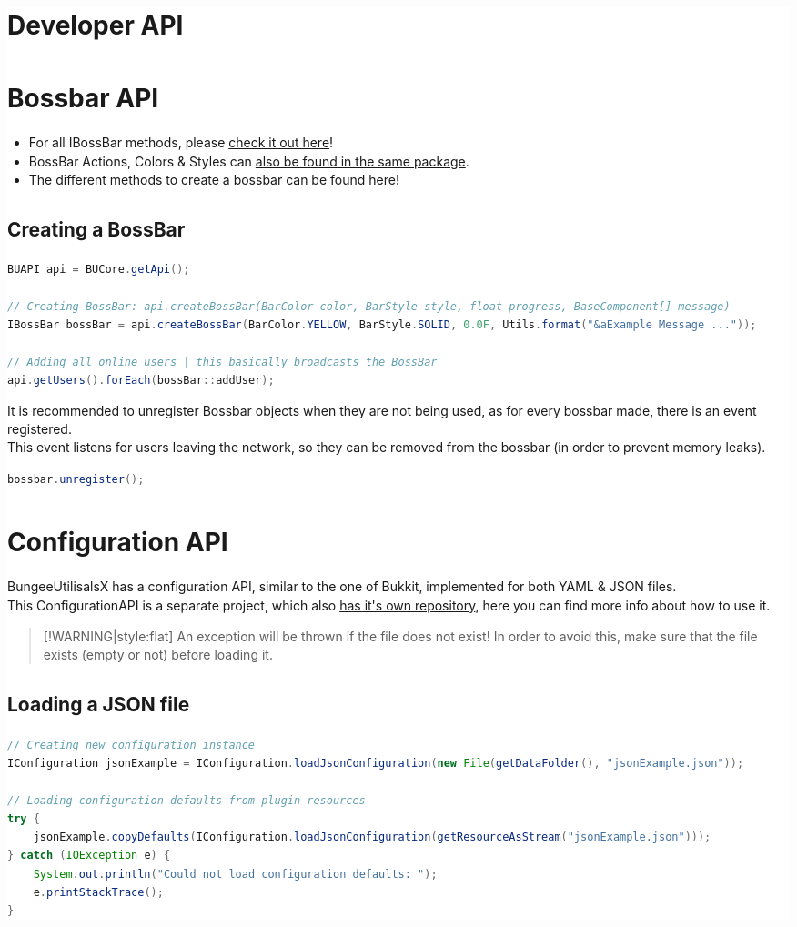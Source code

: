 # Developer API

# Bossbar API
* For all IBossBar methods, please [check it out here](https://git.dbsoftwares.eu/dbsoftwares/BungeeUtilisalsX/blob/master/api/src/main/java/com/dbsoftwares/bungeeutilisals/api/bossbar/IBossBar.java)!
* BossBar Actions, Colors & Styles can [also be found in the same package](https://git.dbsoftwares.eu/dbsoftwares/BungeeUtilisalsX/tree/master/api/src/main/java/com/dbsoftwares/bungeeutilisals/api/bossbar).
* The different methods to [create a bossbar can be found here](https://git.dbsoftwares.eu/dbsoftwares/BungeeUtilisalsX/blob/master/api/src/main/java/com/dbsoftwares/bungeeutilisals/api/BUAPI.java#L236-258)!

## Creating a BossBar
```java
BUAPI api = BUCore.getApi();

// Creating BossBar: api.createBossBar(BarColor color, BarStyle style, float progress, BaseComponent[] message)
IBossBar bossBar = api.createBossBar(BarColor.YELLOW, BarStyle.SOLID, 0.0F, Utils.format("&aExample Message ..."));

// Adding all online users | this basically broadcasts the BossBar
api.getUsers().forEach(bossBar::addUser);
```

It is recommended to unregister Bossbar objects when they are not being used, as for every bossbar made, there is an event registered. <br>
This event listens for users leaving the network, so they can be removed from the bossbar (in order to prevent memory leaks).

```java
bossbar.unregister();
```

# Configuration API
BungeeUtilisalsX has a configuration API, similar to the one of Bukkit, implemented for both YAML & JSON files. <br>
This ConfigurationAPI is a separate project, which also [has it's own repository](https://git.dbsoftwares.eu/dbsoftwares/ConfigurationAPI/blob/master/README.md), here you can find more info about how to use it.

> [!WARNING|style:flat]
> An exception will be thrown if the file does not exist! In order to avoid this, make sure that the file exists (empty or not) before loading it.

## Loading a JSON file
```java
// Creating new configuration instance
IConfiguration jsonExample = IConfiguration.loadJsonConfiguration(new File(getDataFolder(), "jsonExample.json"));

// Loading configuration defaults from plugin resources
try {
    jsonExample.copyDefaults(IConfiguration.loadJsonConfiguration(getResourceAsStream("jsonExample.json")));
} catch (IOException e) {
    System.out.println("Could not load configuration defaults: ");
    e.printStackTrace();
}

```